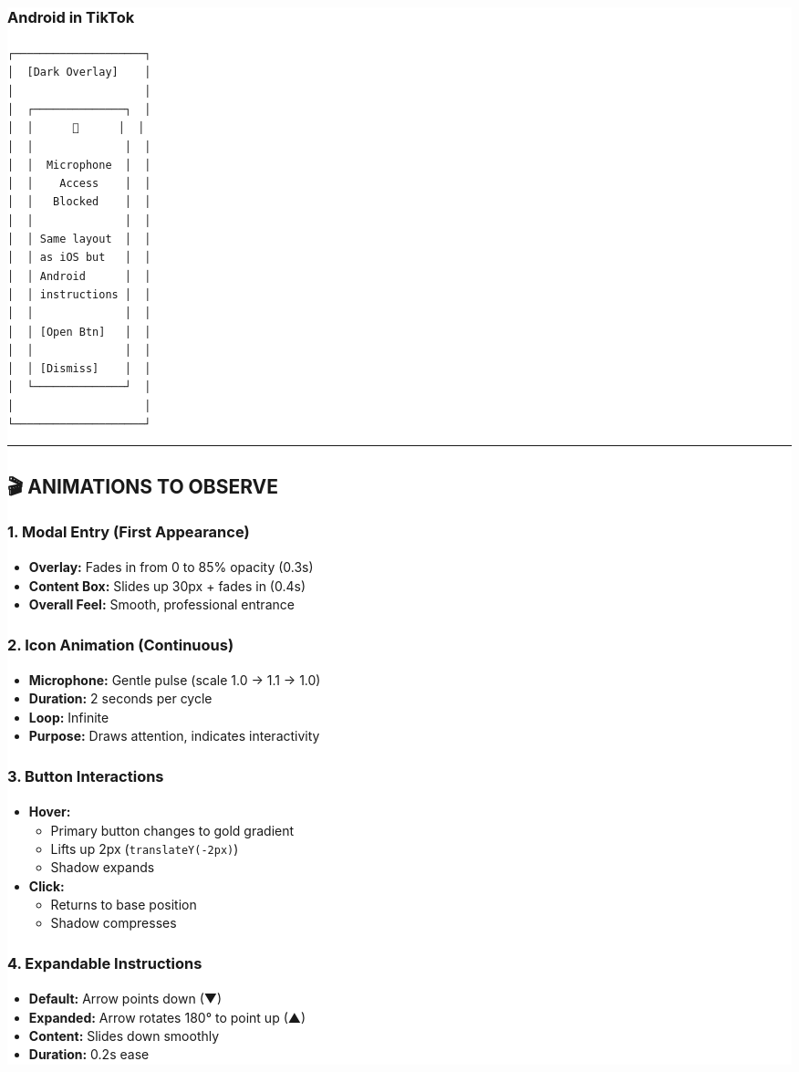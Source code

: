 ### Android in TikTok
```
┌────────────────────┐
│  [Dark Overlay]    │
│                    │
│  ┌──────────────┐  │
│  │      🎤      │  │
│  │              │  │
│  │  Microphone  │  │
│  │    Access    │  │
│  │   Blocked    │  │
│  │              │  │
│  │ Same layout  │  │
│  │ as iOS but   │  │
│  │ Android      │  │
│  │ instructions │  │
│  │              │  │
│  │ [Open Btn]   │  │
│  │              │  │
│  │ [Dismiss]    │  │
│  └──────────────┘  │
│                    │
└────────────────────┘
```

---

## 🎬 ANIMATIONS TO OBSERVE

### 1. Modal Entry (First Appearance)
- **Overlay:** Fades in from 0 to 85% opacity (0.3s)
- **Content Box:** Slides up 30px + fades in (0.4s)
- **Overall Feel:** Smooth, professional entrance

### 2. Icon Animation (Continuous)
- **Microphone:** Gentle pulse (scale 1.0 → 1.1 → 1.0)
- **Duration:** 2 seconds per cycle
- **Loop:** Infinite
- **Purpose:** Draws attention, indicates interactivity

### 3. Button Interactions
- **Hover:** 
  - Primary button changes to gold gradient
  - Lifts up 2px (`translateY(-2px)`)
  - Shadow expands
- **Click:**
  - Returns to base position
  - Shadow compresses

### 4. Expandable Instructions
- **Default:** Arrow points down (▼)
- **Expanded:** Arrow rotates 180° to point up (▲)
- **Content:** Slides down smoothly
- **Duration:** 0.2s ease
